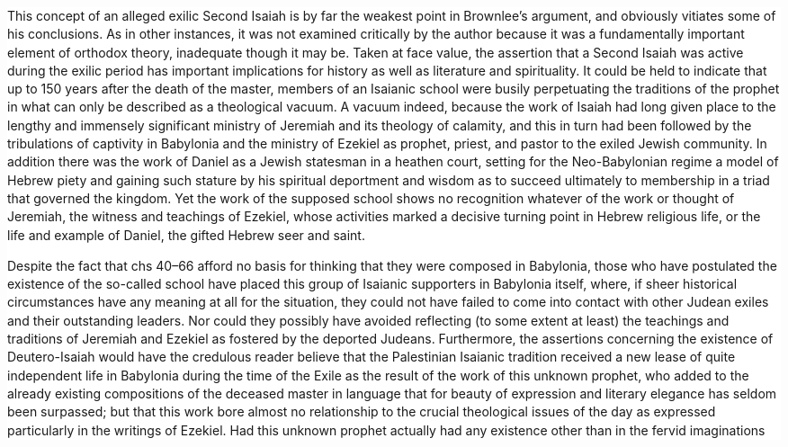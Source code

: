 This concept of an alleged exilic Second Isaiah is by far the weakest
point in Brownlee’s argument, and obviously vitiates some of his
conclusions. As in other instances, it was not examined critically by
the author because it was a fundamentally important element of orthodox
theory, inadequate though it may be. Taken at face value, the assertion
that a Second Isaiah was active during the exilic period has important
implications for history as well as literature and spirituality. It
could be held to indicate that up to 150 years after the death of the
master, members of an Isaianic school were busily perpetuating the
traditions of the prophet in what can only be described as a theological
vacuum. A vacuum indeed, because the work of Isaiah had long given place
to the lengthy and immensely significant ministry of Jeremiah and its
theology of calamity, and this in turn had been followed by the
tribulations of captivity in Babylonia and the ministry of Ezekiel as
prophet, priest, and pastor to the exiled Jewish community. In addition
there was the work of Daniel as a Jewish statesman in a heathen court,
setting for the Neo-Babylonian regime a model of Hebrew piety and
gaining such stature by his spiritual deportment and wisdom as to
succeed ultimately to membership in a triad that governed the kingdom.
Yet the work of the supposed school shows no recognition whatever of the
work or thought of Jeremiah, the witness and teachings of Ezekiel, whose
activities marked a decisive turning point in Hebrew religious life, or
the life and example of Daniel, the gifted Hebrew seer and saint.

Despite the fact that chs 40–66 afford no basis for thinking that they
were composed in Babylonia, those who have postulated the existence of
the so-called school have placed this group of Isaianic supporters in
Babylonia itself, where, if sheer historical circumstances have any
meaning at all for the situation, they could not have failed to come
into contact with other Judean exiles and their outstanding leaders. Nor
could they possibly have avoided reflecting (to some extent at least)
the teachings and traditions of Jeremiah and Ezekiel as fostered by the
deported Judeans. Furthermore, the assertions concerning the existence
of Deutero-Isaiah would have the credulous reader believe that the
Palestinian Isaianic tradition received a new lease of quite independent
life in Babylonia during the time of the Exile as the result of the work
of this unknown prophet, who added to the already existing compositions
of the deceased master in language that for beauty of expression and
literary elegance has seldom been surpassed; but that this work bore
almost no relationship to the crucial theological issues of the day as
expressed particularly in the writings of Ezekiel. Had this unknown
prophet actually had any existence other than in the fervid imaginations
